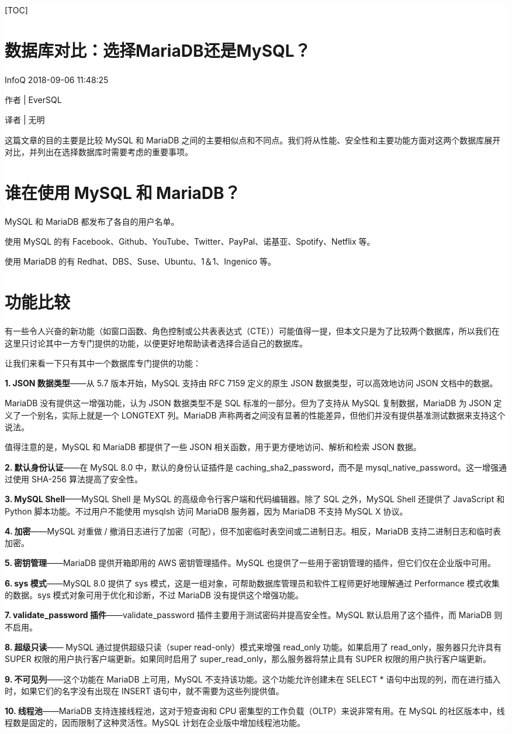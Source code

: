 [TOC]



# 数据库对比：选择MariaDB还是MySQL？

InfoQ 2018-09-06 11:48:25

作者 | EverSQL

译者 | 无明

这篇文章的目的主要是比较 MySQL 和 MariaDB 之间的主要相似点和不同点。我们将从性能、安全性和主要功能方面对这两个数据库展开对比，并列出在选择数据库时需要考虑的重要事项。

# 谁在使用 MySQL 和 MariaDB？

MySQL 和 MariaDB 都发布了各自的用户名单。

使用 MySQL 的有 Facebook、Github、YouTube、Twitter、PayPal、诺基亚、Spotify、Netflix 等。

使用 MariaDB 的有 Redhat、DBS、Suse、Ubuntu、1＆1、Ingenico 等。

# 功能比较

有一些令人兴奋的新功能（如窗口函数、角色控制或公共表表达式（CTE））可能值得一提，但本文只是为了比较两个数据库，所以我们在这里只讨论其中一方专门提供的功能，以便更好地帮助读者选择合适自己的数据库。

让我们来看一下只有其中一个数据库专门提供的功能：

**1. JSON 数据类型**——从 5.7 版本开始，MySQL 支持由 RFC 7159 定义的原生 JSON 数据类型，可以高效地访问 JSON 文档中的数据。

MariaDB 没有提供这一增强功能，认为 JSON 数据类型不是 SQL 标准的一部分。但为了支持从 MySQL 复制数据，MariaDB 为 JSON 定义了一个别名，实际上就是一个 LONGTEXT 列。MariaDB 声称两者之间没有显著的性能差异，但他们并没有提供基准测试数据来支持这个说法。

值得注意的是，MySQL 和 MariaDB 都提供了一些 JSON 相关函数，用于更方便地访问、解析和检索 JSON 数据。

**2. 默认身份认证**——在 MySQL 8.0 中，默认的身份认证插件是 caching_sha2_password，而不是 mysql_native_password。这一增强通过使用 SHA-256 算法提高了安全性。

**3. MySQL Shell**——MySQL Shell 是 MySQL 的高级命令行客户端和代码编辑器。除了 SQL 之外，MySQL Shell 还提供了 JavaScript 和 Python 脚本功能。不过用户不能使用 mysqlsh 访问 MariaDB 服务器，因为 MariaDB 不支持 MySQL X 协议。

**4. 加密**——MySQL 对重做 / 撤消日志进行了加密（可配），但不加密临时表空间或二进制日志。相反，MariaDB 支持二进制日志和临时表加密。

**5. 密钥管理**——MariaDB 提供开箱即用的 AWS 密钥管理插件。MySQL 也提供了一些用于密钥管理的插件，但它们仅在企业版中可用。

**6. sys 模式**——MySQL 8.0 提供了 sys 模式，这是一组对象，可帮助数据库管理员和软件工程师更好地理解通过 Performance 模式收集的数据。sys 模式对象可用于优化和诊断，不过 MariaDB 没有提供这个增强功能。

**7. validate_password 插件**——validate_password 插件主要用于测试密码并提高安全性。MySQL 默认启用了这个插件，而 MariaDB 则不启用。

**8. 超级只读**—— MySQL 通过提供超级只读（super read-only）模式来增强 read_only 功能。如果启用了 read_only，服务器只允许具有 SUPER 权限的用户执行客户端更新。如果同时启用了 super_read_only，那么服务器将禁止具有 SUPER 权限的用户执行客户端更新。

**9. 不可见列**——这个功能在 MariaDB 上可用，MySQL 不支持该功能。这个功能允许创建未在 SELECT * 语句中出现的列，而在进行插入时，如果它们的名字没有出现在 INSERT 语句中，就不需要为这些列提供值。

**10. 线程池**——MariaDB 支持连接线程池，这对于短查询和 CPU 密集型的工作负载（OLTP）来说非常有用。在 MySQL 的社区版本中，线程数是固定的，因而限制了这种灵活性。MySQL 计划在企业版中增加线程池功能。
